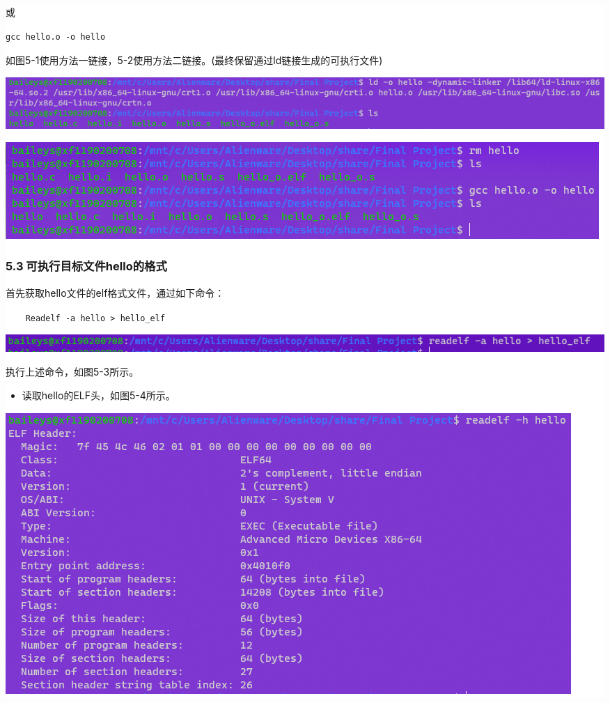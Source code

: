 或 

```shell
gcc hello.o -o hello
```
如图5-1使用方法一链接，5-2使用方法二链接。(最终保留通过ld链接生成的可执行文件)

![image047.png](/collegeExperiment/CSAPP/image047.png) 

![image048.png](/collegeExperiment/CSAPP/image048.png) 

### 5.3 可执行目标文件hello的格式

首先获取hello文件的elf格式文件，通过如下命令：

```shell
	Readelf -a hello > hello_elf
```

![image049.png](/collegeExperiment/CSAPP/image049.png) 

执行上述命令，如图5-3所示。

* 读取hello的ELF头，如图5-4所示。

![image050.png](/collegeExperiment/CSAPP/image050.png) 
